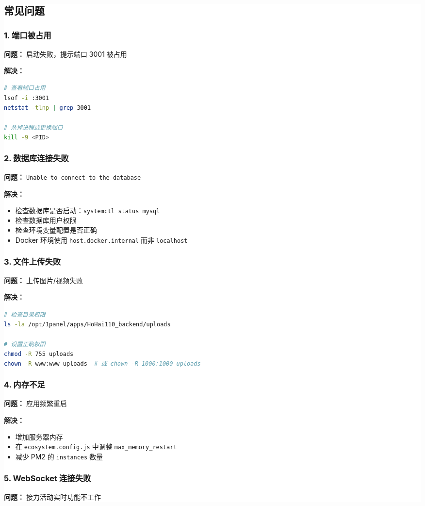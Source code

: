 
## 常见问题

### 1. 端口被占用

**问题：** 启动失败，提示端口 3001 被占用

**解决：**
```bash
# 查看端口占用
lsof -i :3001
netstat -tlnp | grep 3001

# 杀掉进程或更换端口
kill -9 <PID>
```

### 2. 数据库连接失败

**问题：** `Unable to connect to the database`

**解决：**
- 检查数据库是否启动：`systemctl status mysql`
- 检查数据库用户权限
- 检查环境变量配置是否正确
- Docker 环境使用 `host.docker.internal` 而非 `localhost`

### 3. 文件上传失败

**问题：** 上传图片/视频失败

**解决：**
```bash
# 检查目录权限
ls -la /opt/1panel/apps/HoHai110_backend/uploads

# 设置正确权限
chmod -R 755 uploads
chown -R www:www uploads  # 或 chown -R 1000:1000 uploads
```

### 4. 内存不足

**问题：** 应用频繁重启

**解决：**
- 增加服务器内存
- 在 `ecosystem.config.js` 中调整 `max_memory_restart`
- 减少 PM2 的 `instances` 数量

### 5. WebSocket 连接失败

**问题：** 接力活动实时功能不工作
